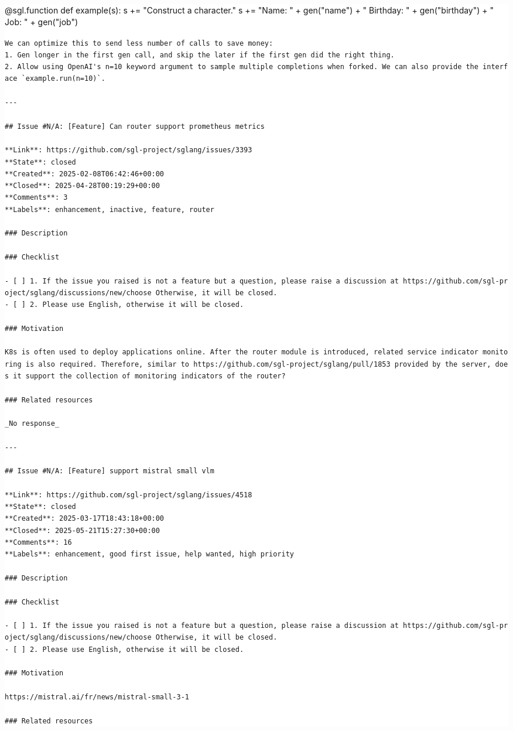 @sgl.function
def example(s):
  s += "Construct a character."
  s += "Name: " + gen("name") + " Birthday: " + gen("birthday") + " Job: " + gen("job")
```
We can optimize this to send less number of calls to save money:
1. Gen longer in the first gen call, and skip the later if the first gen did the right thing.
2. Allow using OpenAI's n=10 keyword argument to sample multiple completions when forked. We can also provide the interface `example.run(n=10)`.

---

## Issue #N/A: [Feature] Can router support prometheus metrics

**Link**: https://github.com/sgl-project/sglang/issues/3393
**State**: closed
**Created**: 2025-02-08T06:42:46+00:00
**Closed**: 2025-04-28T00:19:29+00:00
**Comments**: 3
**Labels**: enhancement, inactive, feature, router

### Description

### Checklist

- [ ] 1. If the issue you raised is not a feature but a question, please raise a discussion at https://github.com/sgl-project/sglang/discussions/new/choose Otherwise, it will be closed.
- [ ] 2. Please use English, otherwise it will be closed.

### Motivation

K8s is often used to deploy applications online. After the router module is introduced, related service indicator monitoring is also required. Therefore, similar to https://github.com/sgl-project/sglang/pull/1853 provided by the server, does it support the collection of monitoring indicators of the router?

### Related resources

_No response_

---

## Issue #N/A: [Feature] support mistral small vlm

**Link**: https://github.com/sgl-project/sglang/issues/4518
**State**: closed
**Created**: 2025-03-17T18:43:18+00:00
**Closed**: 2025-05-21T15:27:30+00:00
**Comments**: 16
**Labels**: enhancement, good first issue, help wanted, high priority

### Description

### Checklist

- [ ] 1. If the issue you raised is not a feature but a question, please raise a discussion at https://github.com/sgl-project/sglang/discussions/new/choose Otherwise, it will be closed.
- [ ] 2. Please use English, otherwise it will be closed.

### Motivation

https://mistral.ai/fr/news/mistral-small-3-1

### Related resources
```